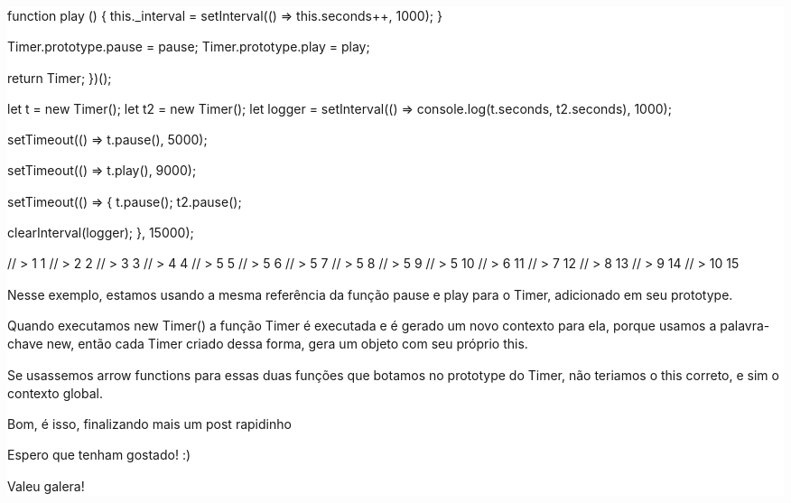   function play () {
    this._interval = setInterval(() => this.seconds++, 1000);
  }

  Timer.prototype.pause = pause;
  Timer.prototype.play = play;

  return Timer;
})();


let t = new Timer();
let t2 = new Timer();
let logger = setInterval(() => console.log(t.seconds, t2.seconds), 1000);

setTimeout(() => t.pause(), 5000);

setTimeout(() => t.play(), 9000);

setTimeout(() => {
  t.pause();
  t2.pause();

  clearInterval(logger);
}, 15000);

// > 1 1
// > 2 2
// > 3 3
// > 4 4
// > 5 5
// > 5 6
// > 5 7
// > 5 8
// > 5 9
// > 5 10
// > 6 11
// > 7 12
// > 8 13
// > 9 14
// > 10 15

Nesse exemplo, estamos usando a mesma referência da função pause e play para o Timer, adicionado em seu prototype.

Quando executamos new Timer() a função Timer é executada e é gerado um novo contexto para ela, porque usamos a palavra-chave new, então cada Timer criado dessa forma, gera um objeto com seu próprio this.

Se usassemos arrow functions para essas duas funções que botamos no prototype do Timer, não teriamos o this correto, e sim o contexto global.

Bom, é isso, finalizando mais um post rapidinho

Espero que tenham gostado! :)

Valeu galera!